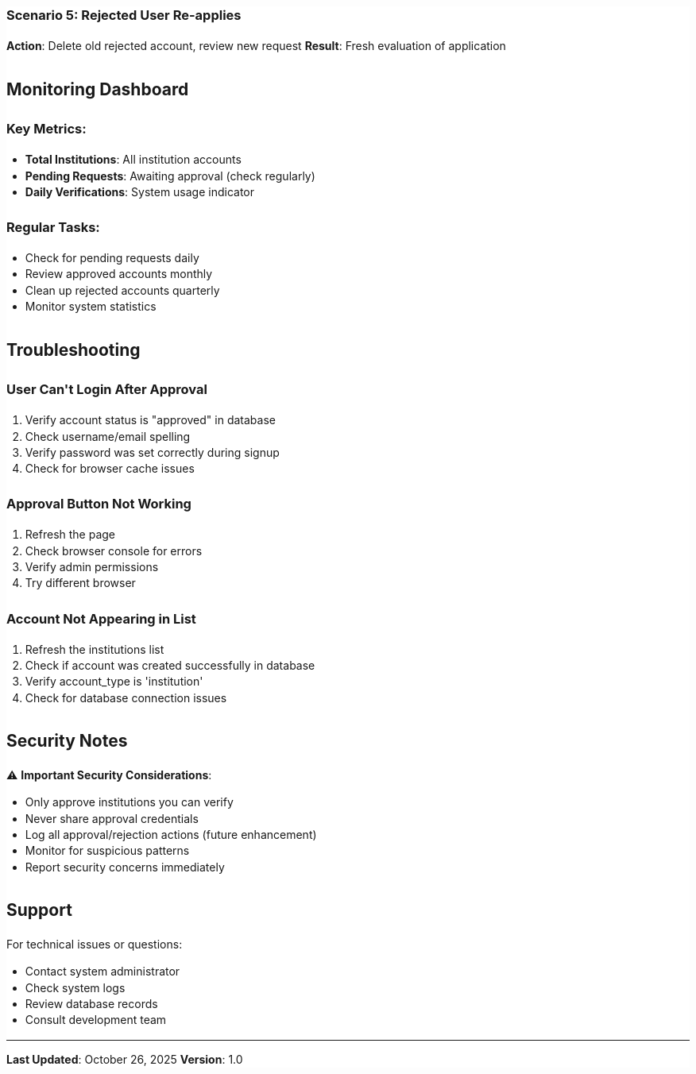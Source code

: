 ### Scenario 5: Rejected User Re-applies
**Action**: Delete old rejected account, review new request
**Result**: Fresh evaluation of application

## Monitoring Dashboard

### Key Metrics:
- **Total Institutions**: All institution accounts
- **Pending Requests**: Awaiting approval (check regularly)
- **Daily Verifications**: System usage indicator

### Regular Tasks:
- Check for pending requests daily
- Review approved accounts monthly
- Clean up rejected accounts quarterly
- Monitor system statistics

## Troubleshooting

### User Can't Login After Approval
1. Verify account status is "approved" in database
2. Check username/email spelling
3. Verify password was set correctly during signup
4. Check for browser cache issues

### Approval Button Not Working
1. Refresh the page
2. Check browser console for errors
3. Verify admin permissions
4. Try different browser

### Account Not Appearing in List
1. Refresh the institutions list
2. Check if account was created successfully in database
3. Verify account_type is 'institution'
4. Check for database connection issues

## Security Notes

⚠️ **Important Security Considerations**:
- Only approve institutions you can verify
- Never share approval credentials
- Log all approval/rejection actions (future enhancement)
- Monitor for suspicious patterns
- Report security concerns immediately

## Support

For technical issues or questions:
- Contact system administrator
- Check system logs
- Review database records
- Consult development team

---

**Last Updated**: October 26, 2025
**Version**: 1.0
